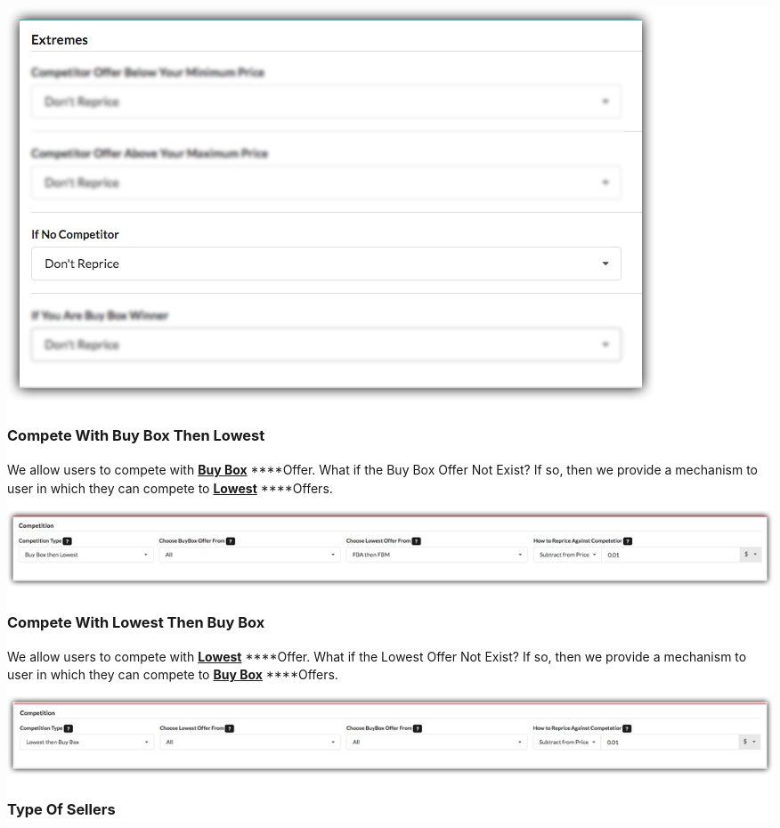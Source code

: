 ![](../.gitbook/assets/dont-reprice-greater-than-if-no-competitor.png)

### Compete With Buy Box Then Lowest

We allow users to compete with [**Buy Box**](./#compete-with-buy-box) ****Offer. What if the Buy Box Offer Not Exist? If so, then we provide a mechanism to user in which they can compete to [**Lowest**](./#compete-with-lowest-price) ****Offers.

![](../.gitbook/assets/buy-box-then-lowest.png)

### Compete With Lowest Then Buy Box

We allow users to compete with [**Lowest**](./#compete-with-lowest-price) ****Offer. What if the Lowest Offer Not Exist? If so, then we provide a mechanism to user in which they can compete to [**Buy Box**](./#compete-with-buy-box) ****Offers.

![](../.gitbook/assets/lowest-then-buy-box.png)

### Type Of Sellers
